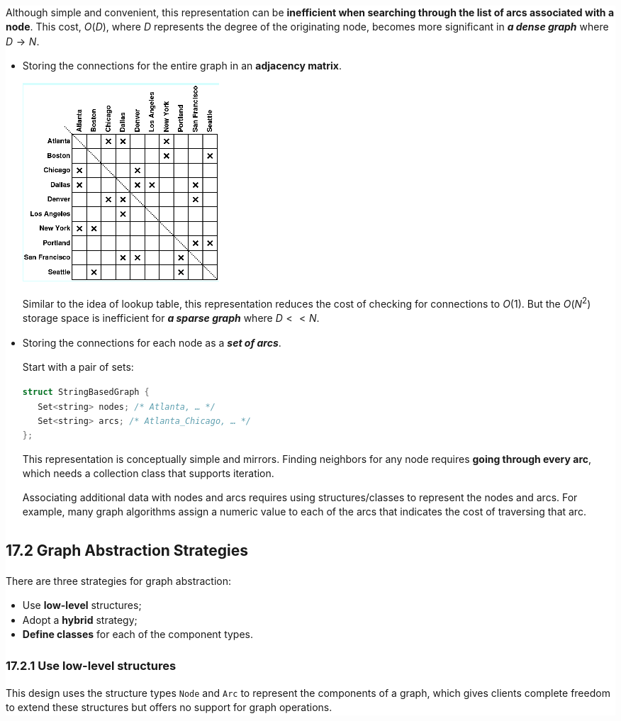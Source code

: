   Although simple and convenient, this representation can be **inefficient when searching through the list of arcs associated with a node**. This cost, $O(D)$, where $D$ represents the degree of the originating node, becomes more significant in ***a dense graph*** where $D\rightarrow N$.

+ Storing the connections for the entire graph in an **adjacency matrix**.

  ![17-3](pictures/17-3.png)

  Similar to the idea of lookup table, this representation reduces the cost of checking for connections to $O(1)$. But the $O(N^2)$ storage space is inefficient for ***a sparse graph*** where $D << N$.

+ Storing the connections for each node as a ***set of arcs***. 

  Start with a pair of sets:

  ```cpp
  struct StringBasedGraph {
     Set<string> nodes; /* Atlanta, … */
     Set<string> arcs; /* Atlanta_Chicago, … */
  };
  ```

  This representation is conceptually simple and mirrors. Finding neighbors for any node requires **going through every arc**, which needs a collection class that supports iteration.

  Associating additional data with nodes and arcs requires using structures/classes to represent the nodes and arcs. For example, many graph algorithms assign a numeric value to each of the arcs that indicates the cost of traversing that arc.

## 17.2 Graph Abstraction Strategies

There are three strategies for graph abstraction:

+ Use **low-level** structures;
+ Adopt a **hybrid** strategy;
+ **Define classes** for each of the component types. 

### 17.2.1 Use low-level structures

This design uses the structure types `Node` and `Arc` to represent the components of a graph, which gives clients complete freedom to extend these structures but offers no support for graph operations.
